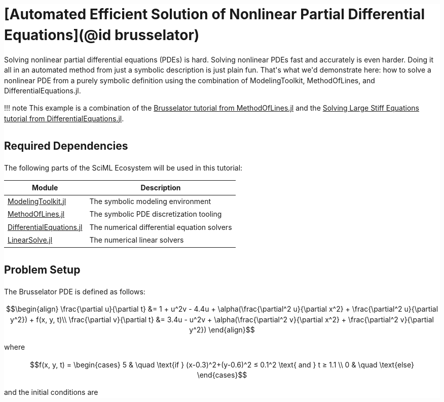 # [Automated Efficient Solution of Nonlinear Partial Differential Equations](@id brusselator)

Solving nonlinear partial differential equations (PDEs) is hard. Solving nonlinear PDEs fast
and accurately is even harder. Doing it all in an automated method from just a symbolic
description is just plain fun. That's what we'd demonstrate here: how to solve a nonlinear
PDE from a purely symbolic definition using the combination of ModelingToolkit,
MethodOfLines, and DifferentialEquations.jl.

!!! note
    This example is a combination of the
    [Brusselator tutorial from MethodOfLines.jl](https://docs.sciml.ai/MethodOfLines/stable/tutorials/brusselator/)
    and the [Solving Large Stiff Equations tutorial from DifferentialEquations.jl](https://docs.sciml.ai/DiffEqDocs/stable/tutorials/advanced_ode_example/).

## Required Dependencies

The following parts of the SciML Ecosystem will be used in this tutorial:

| Module                                                               | Description                                 |
|----------------------------------------------------------------------|---------------------------------------------|
| [ModelingToolkit.jl](https://docs.sciml.ai/ModelingToolkit/stable/)  | The symbolic modeling environment           |
| [MethodOfLines.jl](https://docs.sciml.ai/MethodOfLines/stable/)      | The symbolic PDE discretization tooling     |
| [DifferentialEquations.jl](https://docs.sciml.ai/DiffEqDocs/stable/) | The numerical differential equation solvers |
| [LinearSolve.jl](https://docs.sciml.ai/LinearSolve/stable/)          | The numerical linear solvers                |

## Problem Setup

The Brusselator PDE is defined as follows:

```math
\begin{align}
\frac{\partial u}{\partial t} &= 1 + u^2v - 4.4u + \alpha(\frac{\partial^2 u}{\partial x^2} + \frac{\partial^2 u}{\partial y^2}) + f(x, y, t)\\
\frac{\partial v}{\partial t} &= 3.4u - u^2v + \alpha(\frac{\partial^2 v}{\partial x^2} + \frac{\partial^2 v}{\partial y^2})
\end{align}
```

where

```math
f(x, y, t) = \begin{cases}
5 & \quad \text{if } (x-0.3)^2+(y-0.6)^2 ≤ 0.1^2 \text{ and } t ≥ 1.1 \\
0 & \quad \text{else}
\end{cases}
```

and the initial conditions are
